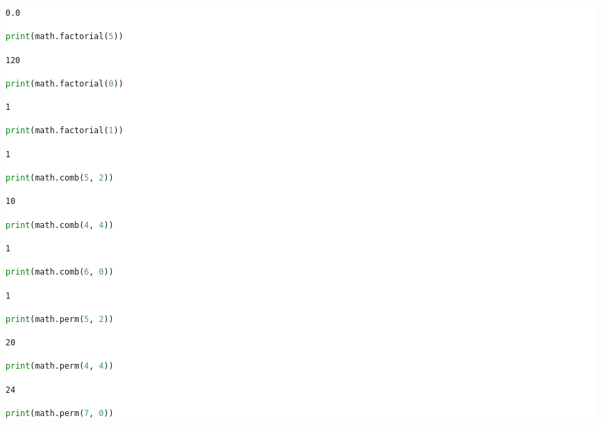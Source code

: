    0.0
    


```python
print(math.factorial(5)) 
```

    120
    


```python
print(math.factorial(0))
```

    1
    


```python
print(math.factorial(1))
```

    1
    


```python
print(math.comb(5, 2))
```

    10
    


```python
print(math.comb(4, 4)) 
```

    1
    


```python
print(math.comb(6, 0))
```

    1
    


```python
print(math.perm(5, 2)) 
```

    20
    


```python
print(math.perm(4, 4)) 
```

    24
    


```python
print(math.perm(7, 0)) 
```
